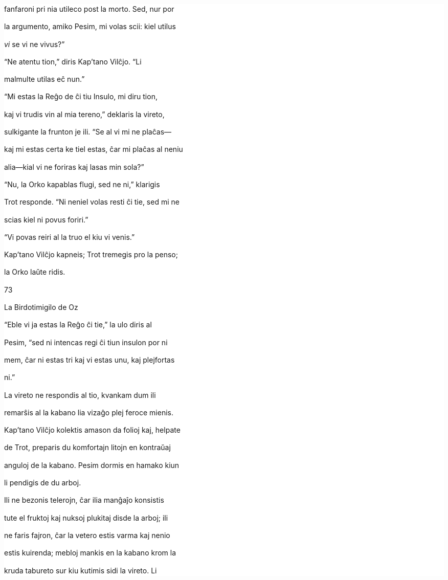 fanfaroni pri nia utileco post la morto. Sed, nur por

la argumento, amiko Pesim, mi volas scii: kiel utilus

*vi* se vi ne vivus?” 

“Ne atentu tion,” diris Kap’tano Vilĉjo. “Li

malmulte utilas eĉ nun.” 

“Mi estas la Reĝo de ĉi tiu Insulo, mi diru tion, 

kaj vi trudis vin al mia tereno,” deklaris la vireto, 

sulkigante la frunton je ili. “Se al vi mi ne plaĉas—

kaj mi estas certa ke tiel estas, ĉar mi plaĉas al neniu

alia—kial vi ne foriras kaj lasas min sola?” 

“Nu, la Orko kapablas flugi, sed ne ni,” klarigis

Trot responde. “Ni neniel volas resti ĉi tie, sed mi ne

scias kiel ni povus foriri.” 

“Vi povas reiri al la truo el kiu vi venis.” 

Kap’tano Vilĉjo kapneis; Trot tremegis pro la penso; 

la Orko laŭte ridis. 

73

La Birdotimigilo de Oz

“Eble vi ja estas la Reĝo ĉi tie,” la ulo diris al

Pesim, “sed ni intencas regi ĉi tiun insulon por ni

mem, ĉar ni estas tri kaj vi estas unu, kaj plejfortas

ni.” 

La vireto ne respondis al tio, kvankam dum ili

remarŝis al la kabano lia vizaĝo plej feroce mienis. 

Kap’tano Vilĉjo kolektis amason da folioj kaj, helpate

de Trot, preparis du komfortajn litojn en kontraŭaj

anguloj de la kabano. Pesim dormis en hamako kiun

li pendigis de du arboj. 

Ili ne bezonis telerojn, ĉar ilia manĝaĵo konsistis

tute el fruktoj kaj nuksoj plukitaj disde la arboj; ili

ne faris fajron, ĉar la vetero estis varma kaj nenio

estis kuirenda; mebloj mankis en la kabano krom la

kruda tabureto sur kiu kutimis sidi la vireto. Li
